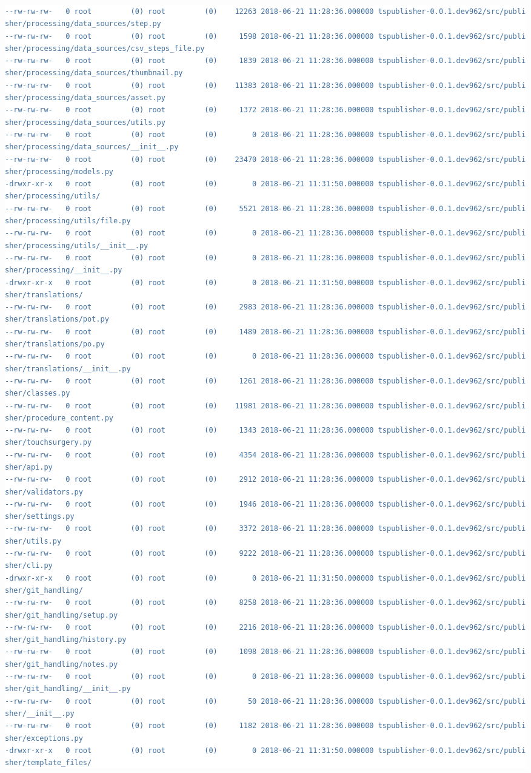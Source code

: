 ```diff
--rw-rw-rw-   0 root         (0) root         (0)    12263 2018-06-21 11:28:36.000000 tspublisher-0.0.1.dev962/src/publisher/processing/data_sources/step.py
--rw-rw-rw-   0 root         (0) root         (0)     1598 2018-06-21 11:28:36.000000 tspublisher-0.0.1.dev962/src/publisher/processing/data_sources/csv_steps_file.py
--rw-rw-rw-   0 root         (0) root         (0)     1839 2018-06-21 11:28:36.000000 tspublisher-0.0.1.dev962/src/publisher/processing/data_sources/thumbnail.py
--rw-rw-rw-   0 root         (0) root         (0)    11383 2018-06-21 11:28:36.000000 tspublisher-0.0.1.dev962/src/publisher/processing/data_sources/asset.py
--rw-rw-rw-   0 root         (0) root         (0)     1372 2018-06-21 11:28:36.000000 tspublisher-0.0.1.dev962/src/publisher/processing/data_sources/utils.py
--rw-rw-rw-   0 root         (0) root         (0)        0 2018-06-21 11:28:36.000000 tspublisher-0.0.1.dev962/src/publisher/processing/data_sources/__init__.py
--rw-rw-rw-   0 root         (0) root         (0)    23470 2018-06-21 11:28:36.000000 tspublisher-0.0.1.dev962/src/publisher/processing/models.py
-drwxr-xr-x   0 root         (0) root         (0)        0 2018-06-21 11:31:50.000000 tspublisher-0.0.1.dev962/src/publisher/processing/utils/
--rw-rw-rw-   0 root         (0) root         (0)     5521 2018-06-21 11:28:36.000000 tspublisher-0.0.1.dev962/src/publisher/processing/utils/file.py
--rw-rw-rw-   0 root         (0) root         (0)        0 2018-06-21 11:28:36.000000 tspublisher-0.0.1.dev962/src/publisher/processing/utils/__init__.py
--rw-rw-rw-   0 root         (0) root         (0)        0 2018-06-21 11:28:36.000000 tspublisher-0.0.1.dev962/src/publisher/processing/__init__.py
-drwxr-xr-x   0 root         (0) root         (0)        0 2018-06-21 11:31:50.000000 tspublisher-0.0.1.dev962/src/publisher/translations/
--rw-rw-rw-   0 root         (0) root         (0)     2983 2018-06-21 11:28:36.000000 tspublisher-0.0.1.dev962/src/publisher/translations/pot.py
--rw-rw-rw-   0 root         (0) root         (0)     1489 2018-06-21 11:28:36.000000 tspublisher-0.0.1.dev962/src/publisher/translations/po.py
--rw-rw-rw-   0 root         (0) root         (0)        0 2018-06-21 11:28:36.000000 tspublisher-0.0.1.dev962/src/publisher/translations/__init__.py
--rw-rw-rw-   0 root         (0) root         (0)     1261 2018-06-21 11:28:36.000000 tspublisher-0.0.1.dev962/src/publisher/classes.py
--rw-rw-rw-   0 root         (0) root         (0)    11981 2018-06-21 11:28:36.000000 tspublisher-0.0.1.dev962/src/publisher/procedure_content.py
--rw-rw-rw-   0 root         (0) root         (0)     1343 2018-06-21 11:28:36.000000 tspublisher-0.0.1.dev962/src/publisher/touchsurgery.py
--rw-rw-rw-   0 root         (0) root         (0)     4354 2018-06-21 11:28:36.000000 tspublisher-0.0.1.dev962/src/publisher/api.py
--rw-rw-rw-   0 root         (0) root         (0)     2912 2018-06-21 11:28:36.000000 tspublisher-0.0.1.dev962/src/publisher/validators.py
--rw-rw-rw-   0 root         (0) root         (0)     1946 2018-06-21 11:28:36.000000 tspublisher-0.0.1.dev962/src/publisher/settings.py
--rw-rw-rw-   0 root         (0) root         (0)     3372 2018-06-21 11:28:36.000000 tspublisher-0.0.1.dev962/src/publisher/utils.py
--rw-rw-rw-   0 root         (0) root         (0)     9222 2018-06-21 11:28:36.000000 tspublisher-0.0.1.dev962/src/publisher/cli.py
-drwxr-xr-x   0 root         (0) root         (0)        0 2018-06-21 11:31:50.000000 tspublisher-0.0.1.dev962/src/publisher/git_handling/
--rw-rw-rw-   0 root         (0) root         (0)     8258 2018-06-21 11:28:36.000000 tspublisher-0.0.1.dev962/src/publisher/git_handling/setup.py
--rw-rw-rw-   0 root         (0) root         (0)     2216 2018-06-21 11:28:36.000000 tspublisher-0.0.1.dev962/src/publisher/git_handling/history.py
--rw-rw-rw-   0 root         (0) root         (0)     1098 2018-06-21 11:28:36.000000 tspublisher-0.0.1.dev962/src/publisher/git_handling/notes.py
--rw-rw-rw-   0 root         (0) root         (0)        0 2018-06-21 11:28:36.000000 tspublisher-0.0.1.dev962/src/publisher/git_handling/__init__.py
--rw-rw-rw-   0 root         (0) root         (0)       50 2018-06-21 11:28:36.000000 tspublisher-0.0.1.dev962/src/publisher/__init__.py
--rw-rw-rw-   0 root         (0) root         (0)     1182 2018-06-21 11:28:36.000000 tspublisher-0.0.1.dev962/src/publisher/exceptions.py
-drwxr-xr-x   0 root         (0) root         (0)        0 2018-06-21 11:31:50.000000 tspublisher-0.0.1.dev962/src/publisher/template_files/
```